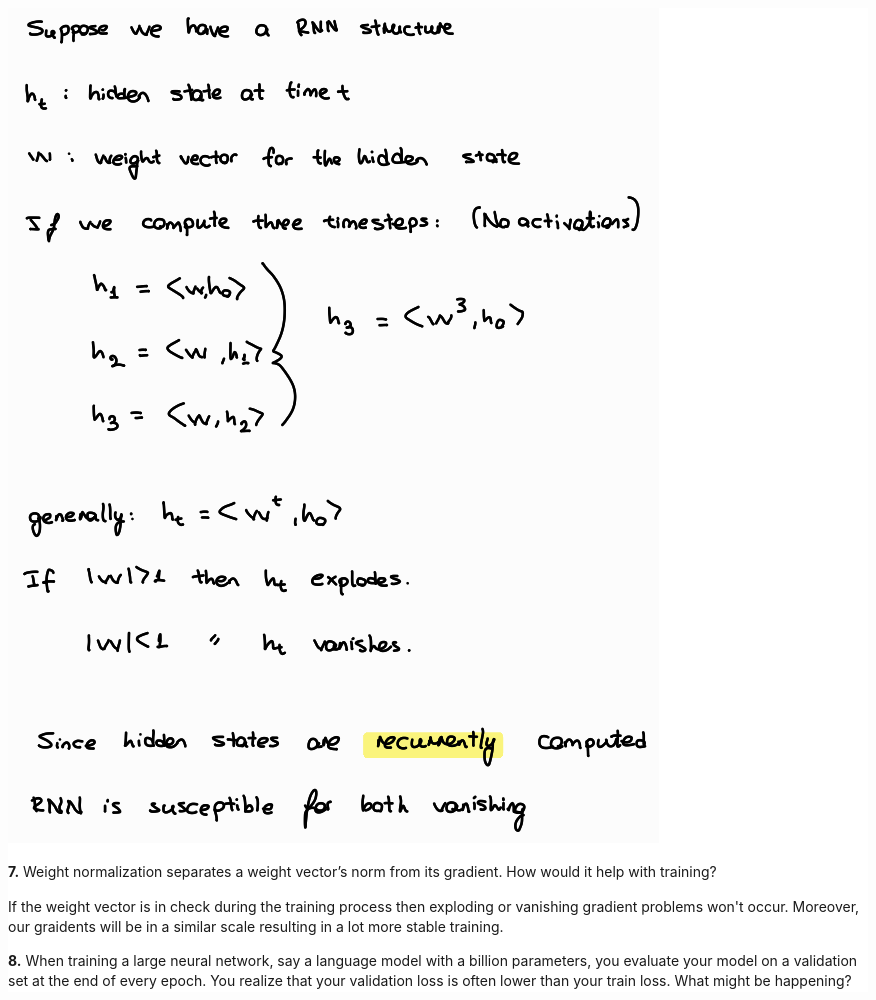![RNNVanish](Images/RNN%20Vanishing%20Gradients.png)

**7.** Weight normalization separates a weight vector’s norm from its gradient. How would it help with training?

If the weight vector is in check during the training process then exploding or vanishing gradient problems won't occur. Moreover, our graidents will be in a similar scale resulting in a lot more stable training.


**8.** When training a large neural network, say a language model with a billion parameters, you evaluate your model on a validation set at the end of every epoch. You realize that your validation loss is often lower than your train loss. What might be happening?
